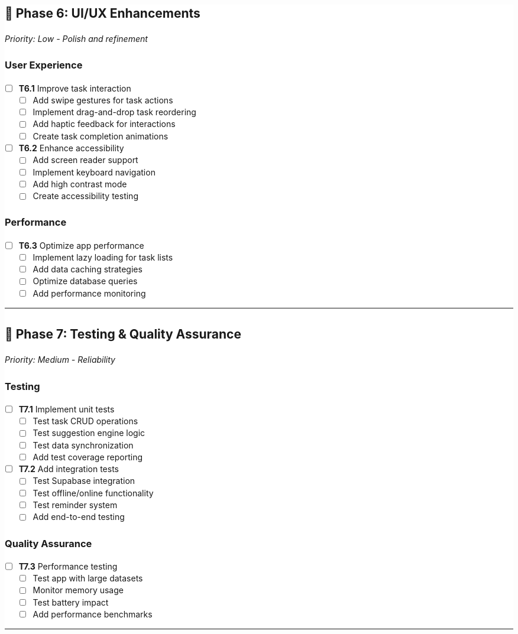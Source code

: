 
## 🎨 **Phase 6: UI/UX Enhancements**
*Priority: Low - Polish and refinement*

### User Experience
- [ ] **T6.1** Improve task interaction
  - [ ] Add swipe gestures for task actions
  - [ ] Implement drag-and-drop task reordering
  - [ ] Add haptic feedback for interactions
  - [ ] Create task completion animations

- [ ] **T6.2** Enhance accessibility
  - [ ] Add screen reader support
  - [ ] Implement keyboard navigation
  - [ ] Add high contrast mode
  - [ ] Create accessibility testing

### Performance
- [ ] **T6.3** Optimize app performance
  - [ ] Implement lazy loading for task lists
  - [ ] Add data caching strategies
  - [ ] Optimize database queries
  - [ ] Add performance monitoring

---

## 🧪 **Phase 7: Testing & Quality Assurance**
*Priority: Medium - Reliability*

### Testing
- [ ] **T7.1** Implement unit tests
  - [ ] Test task CRUD operations
  - [ ] Test suggestion engine logic
  - [ ] Test data synchronization
  - [ ] Add test coverage reporting

- [ ] **T7.2** Add integration tests
  - [ ] Test Supabase integration
  - [ ] Test offline/online functionality
  - [ ] Test reminder system
  - [ ] Add end-to-end testing

### Quality Assurance
- [ ] **T7.3** Performance testing
  - [ ] Test app with large datasets
  - [ ] Monitor memory usage
  - [ ] Test battery impact
  - [ ] Add performance benchmarks

---
